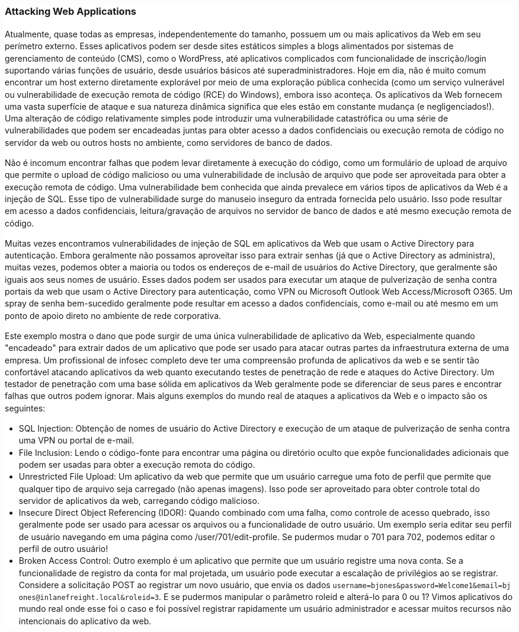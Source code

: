 ### Attacking Web Applications

Atualmente, quase todas as empresas, independentemente do tamanho, possuem um ou mais aplicativos da Web em seu perímetro externo. Esses aplicativos podem ser desde sites estáticos simples a blogs alimentados por sistemas de gerenciamento de conteúdo (CMS), como o WordPress, até aplicativos complicados com funcionalidade de inscrição/login suportando várias funções de usuário, desde usuários básicos até superadministradores. Hoje em dia, não é muito comum encontrar um host externo diretamente explorável por meio de uma exploração pública conhecida (como um serviço vulnerável ou vulnerabilidade de execução remota de código (RCE) do Windows), embora isso aconteça. Os aplicativos da Web fornecem uma vasta superfície de ataque e sua natureza dinâmica significa que eles estão em constante mudança (e negligenciados!). Uma alteração de código relativamente simples pode introduzir uma vulnerabilidade catastrófica ou uma série de vulnerabilidades que podem ser encadeadas juntas para obter acesso a dados confidenciais ou execução remota de código no servidor da web ou outros hosts no ambiente, como servidores de banco de dados.

Não é incomum encontrar falhas que podem levar diretamente à execução do código, como um formulário de upload de arquivo que permite o upload de código malicioso ou uma vulnerabilidade de inclusão de arquivo que pode ser aproveitada para obter a execução remota de código. Uma vulnerabilidade bem conhecida que ainda prevalece em vários tipos de aplicativos da Web é a injeção de SQL. Esse tipo de vulnerabilidade surge do manuseio inseguro da entrada fornecida pelo usuário. Isso pode resultar em acesso a dados confidenciais, leitura/gravação de arquivos no servidor de banco de dados e até mesmo execução remota de código.

Muitas vezes encontramos vulnerabilidades de injeção de SQL em aplicativos da Web que usam o Active Directory para autenticação. Embora geralmente não possamos aproveitar isso para extrair senhas (já que o Active Directory as administra), muitas vezes, podemos obter a maioria ou todos os endereços de e-mail de usuários do Active Directory, que geralmente são iguais aos seus nomes de usuário. Esses dados podem ser usados ​​para executar um ataque de pulverização de senha contra portais da web que usam o Active Directory para autenticação, como VPN ou Microsoft Outlook Web Access/Microsoft O365. Um spray de senha bem-sucedido geralmente pode resultar em acesso a dados confidenciais, como e-mail ou até mesmo em um ponto de apoio direto no ambiente de rede corporativa.

Este exemplo mostra o dano que pode surgir de uma única vulnerabilidade de aplicativo da Web, especialmente quando "encadeado" para extrair dados de um aplicativo que pode ser usado para atacar outras partes da infraestrutura externa de uma empresa. Um profissional de infosec completo deve ter uma compreensão profunda de aplicativos da web e se sentir tão confortável atacando aplicativos da web quanto executando testes de penetração de rede e ataques do Active Directory. Um testador de penetração com uma base sólida em aplicativos da Web geralmente pode se diferenciar de seus pares e encontrar falhas que outros podem ignorar. Mais alguns exemplos do mundo real de ataques a aplicativos da Web e o impacto são os seguintes:
- SQL Injection: Obtenção de nomes de usuário do Active Directory e execução de um ataque de pulverização de senha contra uma VPN ou portal de e-mail.
- File Inclusion: Lendo o código-fonte para encontrar uma página ou diretório oculto que expõe funcionalidades adicionais que podem ser usadas para obter a execução remota do código.
- Unrestricted File Upload: Um aplicativo da web que permite que um usuário carregue uma foto de perfil que permite que qualquer tipo de arquivo seja carregado (não apenas imagens). Isso pode ser aproveitado para obter controle total do servidor de aplicativos da web, carregando código malicioso.
- Insecure Direct Object Referencing (IDOR): Quando combinado com uma falha, como controle de acesso quebrado, isso geralmente pode ser usado para acessar os arquivos ou a funcionalidade de outro usuário. Um exemplo seria editar seu perfil de usuário navegando em uma página como /user/701/edit-profile. Se pudermos mudar o 701 para 702, podemos editar o perfil de outro usuário!
- Broken Access Control: Outro exemplo é um aplicativo que permite que um usuário registre uma nova conta. Se a funcionalidade de registro da conta for mal projetada, um usuário pode executar a escalação de privilégios ao se registrar. Considere a solicitação POST ao registrar um novo usuário, que envia os dados `username=bjones&password=Welcome1&email=bjones@inlanefreight.local&roleid=3`. E se pudermos manipular o parâmetro roleid e alterá-lo para 0 ou 1? Vimos aplicativos do mundo real onde esse foi o caso e foi possível registrar rapidamente um usuário administrador e acessar muitos recursos não intencionais do aplicativo da web.
